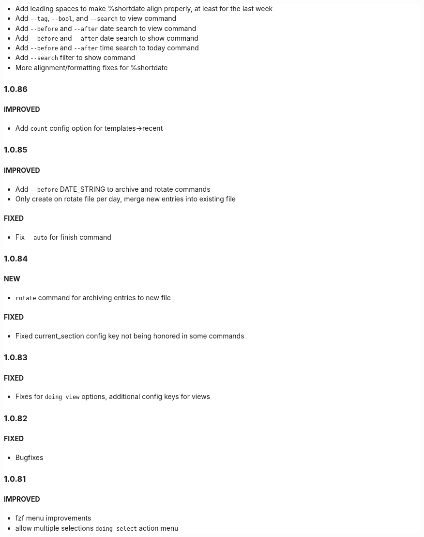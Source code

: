 - Add leading spaces to make %shortdate align properly, at least for the last week
- Add `--tag`, `--bool`, and `--search` to view command
- Add `--before` and `--after` date search to view command
- Add `--before` and `--after` date search to show command
- Add `--before` and `--after` time search to today command
- Add `--search` filter to show command
- More alignment/formatting fixes for %shortdate

### 1.0.86

#### IMPROVED

- Add `count` config option for templates->recent

### 1.0.85

#### IMPROVED

- Add `--before` DATE_STRING to archive and rotate commands
- Only create on rotate file per day, merge new entries into existing file

#### FIXED

- Fix `--auto` for finish command

### 1.0.84

#### NEW

- `rotate` command for archiving entries to new file

#### FIXED

- Fixed current_section config key not being honored in some commands

### 1.0.83

#### FIXED

- Fixes for `doing view` options, additional config keys for views

### 1.0.82

#### FIXED

- Bugfixes

### 1.0.81

#### IMPROVED

- fzf menu improvements
- allow multiple selections `doing select` action menu
